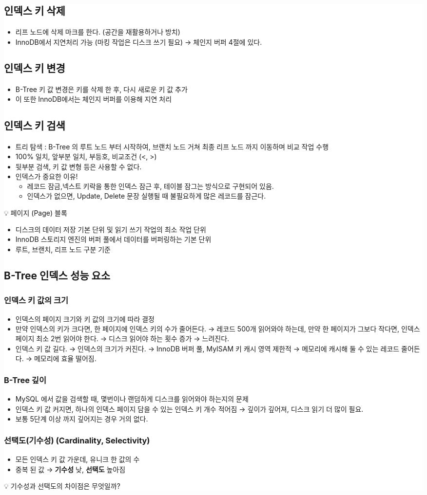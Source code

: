 ## 인덱스 키 삭제

- 리프 노드에 삭제 마크를 한다.  (공간을 재활용하거나 방치)
- InnoDB에서 지연처리 가능 (마킹 작업은 디스크 쓰기 필요) → 체인지 버퍼 4절에 있다.

## 인덱스 키 변경

- B-Tree 키 값 변경은 키를 삭제 한 후, 다시 새로운 키 값 추가
- 이 또한 InnoDB에서는 체인지 버퍼를 이용해 지연 처리

## 인덱스 키 검색

- 트리 탐색 :  B-Tree 의 루트 노드 부터 시작하여, 브랜치 노드 거쳐 최종 리프 노드 까지 이동하며 비교 작업 수행
- 100% 일치, 앞부분 일치, 부등호, 비교조건 (<, >)
- 뒷부분 검색, 키 값 변형 등은 사용할 수 없다.
- 인덱스가 중요한 이유!
    - 레코드 잠금,넥스트 키락을 통한 인덱스 잠근 후, 테이블 잠그는 방식으로 구현되어 있음.
    - 인덱스가 없으면, Update, Delete 문장 실행될 때 불필요하게 많은 레코드를 잠근다.

<aside>
💡 페이지 (Page) 블록

</aside>

- 디스크의 데이터 저장 기본 단위 및 읽기 쓰기 작업의 최소 작업 단위
- InnoDB 스토리지 엔진의 버퍼 풀에서 데이터를 버퍼링하는 기본 단위
- 루트, 브랜치, 리프 노드 구분 기준

## B-Tree 인덱스 성능 요소

### 인덱스 키 값의 크기

- 인덱스의 페이지 크기와 키 값의 크기에 따라 결정
- 만약 인덱스의 키가 크다면, 한 페이지에 인덱스 키의 수가 줄어든다. →  레코드 500개 읽어와야 하는데, 만약 한 페이지가 그보다 작다면, 인덱스 페이지 최소 2번 읽어야 한다.  → 디스크 읽어야 하는 횟수 증가 → 느려진다.
- 인덱스 키 값 길다. → 인덱스의 크기가 커진다. → InnoDB 버퍼 풀, MyISAM 키 캐시 영역 제한적 → 메모리에 캐시해 둘 수 있는 레코드 줄어든다. → 메모리에 효율 떨어짐.

### B-Tree 깊이

- MySQL 에서 값을 검색할 때, 몇번이나 랜덤하게 디스크를 읽어와야 하는지의 문제
- 인덱스 키 값 커지면, 하나의 인덱스 페이지 담을 수 있는 인덱스 키 개수 적어짐 → 깊이가 깊어져, 디스크 읽기 더 많이 필요.
- 보통 5단계 이상 까지 깊어지는 경우 거의 없다.

### 선택도(기수성) (Cardinality, Selectivity)

- 모든 인덱스 키 값 가운데, 유니크 한 값의 수
- 중복 된 값 → **기수성** 낮, **선택도** 높아짐

<aside>
💡 기수성과 선택도의 차이점은 무엇일까?
